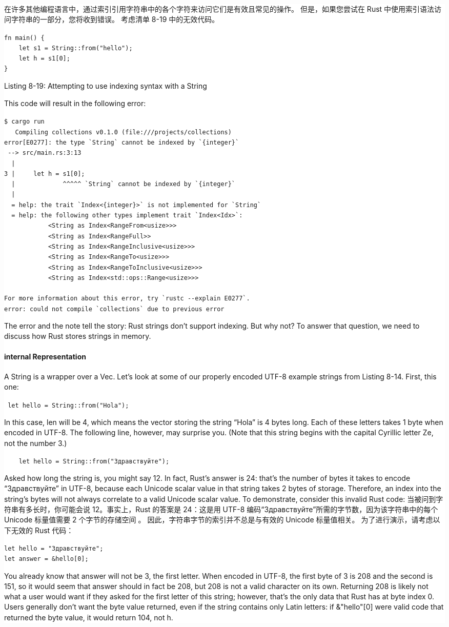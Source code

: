 在许多其他编程语言中，通过索引引用字符串中的各个字符来访问它们是有效且常见的操作。 但是，如果您尝试在 Rust 中使用索引语法访问字符串的一部分，您将收到错误。 考虑清单 8-19 中的无效代码。

```
fn main() {
    let s1 = String::from("hello");
    let h = s1[0];
}
```
Listing 8-19: Attempting to use indexing syntax with a String

This code will result in the following error:
```
$ cargo run
   Compiling collections v0.1.0 (file:///projects/collections)
error[E0277]: the type `String` cannot be indexed by `{integer}`
 --> src/main.rs:3:13
  |
3 |     let h = s1[0];
  |             ^^^^^ `String` cannot be indexed by `{integer}`
  |
  = help: the trait `Index<{integer}>` is not implemented for `String`
  = help: the following other types implement trait `Index<Idx>`:
            <String as Index<RangeFrom<usize>>>
            <String as Index<RangeFull>>
            <String as Index<RangeInclusive<usize>>>
            <String as Index<RangeTo<usize>>>
            <String as Index<RangeToInclusive<usize>>>
            <String as Index<std::ops::Range<usize>>>

For more information about this error, try `rustc --explain E0277`.
error: could not compile `collections` due to previous error

```

The error and the note tell the story: Rust strings don’t support indexing. But why not? To answer that question, we need to discuss how Rust stores strings in memory.

#### internal Representation
A String is a wrapper over a Vec<u8>. Let’s look at some of our properly encoded UTF-8 example strings from Listing 8-14. First, this one:
```
 let hello = String::from("Hola");
```
In this case, len will be 4, which means the vector storing the string “Hola” is 4 bytes long. Each of these letters takes 1 byte when encoded in UTF-8. The following line, however, may surprise you. (Note that this string begins with the capital Cyrillic letter Ze, not the number 3.)
```
    let hello = String::from("Здравствуйте");

```
Asked how long the string is, you might say 12. In fact, Rust’s answer is 24: that’s the number of bytes it takes to encode “Здравствуйте” in UTF-8, because each Unicode scalar value in that string takes 2 bytes of storage. Therefore, an index into the string’s bytes will not always correlate to a valid Unicode scalar value. To demonstrate, consider this invalid Rust code:
当被问到字符串有多长时，你可能会说 12。事实上，Rust 的答案是 24：这是用 UTF-8 编码“Здравствуйте”所需的字节数，因为该字符串中的每个 Unicode 标量值需要 2 个字节的存储空间 。 因此，字符串字节的索引并不总是与有效的 Unicode 标量值相关。 为了进行演示，请考虑以下无效的 Rust 代码：
```
let hello = "Здравствуйте";
let answer = &hello[0];
```
You already know that answer will not be З, the first letter. When encoded in UTF-8, the first byte of З is 208 and the second is 151, so it would seem that answer should in fact be 208, but 208 is not a valid character on its own. Returning 208 is likely not what a user would want if they asked for the first letter of this string; however, that’s the only data that Rust has at byte index 0. Users generally don’t want the byte value returned, even if the string contains only Latin letters: if &"hello"[0] were valid code that returned the byte value, it would return 104, not h.
